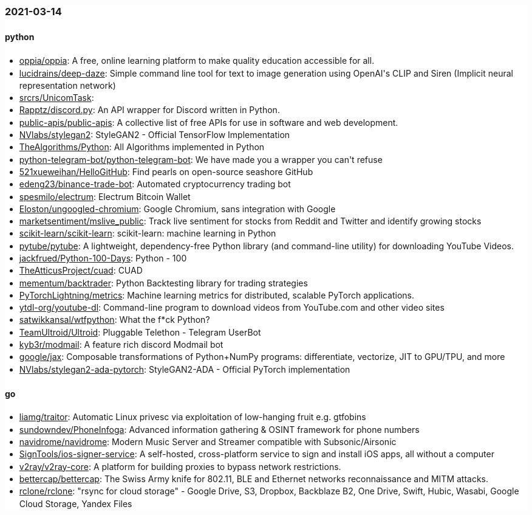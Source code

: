 ### 2021-03-14

#### python
* [oppia/oppia](https://github.com/oppia/oppia): A free, online learning platform to make quality education accessible for all.
* [lucidrains/deep-daze](https://github.com/lucidrains/deep-daze): Simple command line tool for text to image generation using OpenAI's CLIP and Siren (Implicit neural representation network)
* [srcrs/UnicomTask](https://github.com/srcrs/UnicomTask): 
* [Rapptz/discord.py](https://github.com/Rapptz/discord.py): An API wrapper for Discord written in Python.
* [public-apis/public-apis](https://github.com/public-apis/public-apis): A collective list of free APIs for use in software and web development.
* [NVlabs/stylegan2](https://github.com/NVlabs/stylegan2): StyleGAN2 - Official TensorFlow Implementation
* [TheAlgorithms/Python](https://github.com/TheAlgorithms/Python): All Algorithms implemented in Python
* [python-telegram-bot/python-telegram-bot](https://github.com/python-telegram-bot/python-telegram-bot): We have made you a wrapper you can't refuse
* [521xueweihan/HelloGitHub](https://github.com/521xueweihan/HelloGitHub): Find pearls on open-source seashore  GitHub 
* [edeng23/binance-trade-bot](https://github.com/edeng23/binance-trade-bot): Automated cryptocurrency trading bot
* [spesmilo/electrum](https://github.com/spesmilo/electrum): Electrum Bitcoin Wallet
* [Eloston/ungoogled-chromium](https://github.com/Eloston/ungoogled-chromium): Google Chromium, sans integration with Google
* [marketsentiment/mslive_public](https://github.com/marketsentiment/mslive_public): Track live sentiment for stocks from Reddit and Twitter and identify growing stocks
* [scikit-learn/scikit-learn](https://github.com/scikit-learn/scikit-learn): scikit-learn: machine learning in Python
* [pytube/pytube](https://github.com/pytube/pytube): A lightweight, dependency-free Python library (and command-line utility) for downloading YouTube Videos.
* [jackfrued/Python-100-Days](https://github.com/jackfrued/Python-100-Days): Python - 100
* [TheAtticusProject/cuad](https://github.com/TheAtticusProject/cuad): CUAD
* [mementum/backtrader](https://github.com/mementum/backtrader): Python Backtesting library for trading strategies
* [PyTorchLightning/metrics](https://github.com/PyTorchLightning/metrics): Machine learning metrics for distributed, scalable PyTorch applications.
* [ytdl-org/youtube-dl](https://github.com/ytdl-org/youtube-dl): Command-line program to download videos from YouTube.com and other video sites
* [satwikkansal/wtfpython](https://github.com/satwikkansal/wtfpython): What the f*ck Python? 
* [TeamUltroid/Ultroid](https://github.com/TeamUltroid/Ultroid): Pluggable Telethon - Telegram UserBot
* [kyb3r/modmail](https://github.com/kyb3r/modmail): A feature rich discord Modmail bot
* [google/jax](https://github.com/google/jax): Composable transformations of Python+NumPy programs: differentiate, vectorize, JIT to GPU/TPU, and more
* [NVlabs/stylegan2-ada-pytorch](https://github.com/NVlabs/stylegan2-ada-pytorch): StyleGAN2-ADA - Official PyTorch implementation

#### go
* [liamg/traitor](https://github.com/liamg/traitor): Automatic Linux privesc via exploitation of low-hanging fruit e.g. gtfobins  
* [sundowndev/PhoneInfoga](https://github.com/sundowndev/PhoneInfoga): Advanced information gathering & OSINT framework for phone numbers
* [navidrome/navidrome](https://github.com/navidrome/navidrome):  Modern Music Server and Streamer compatible with Subsonic/Airsonic
* [SignTools/ios-signer-service](https://github.com/SignTools/ios-signer-service):  A self-hosted, cross-platform service to sign and install iOS apps, all without a computer
* [v2ray/v2ray-core](https://github.com/v2ray/v2ray-core): A platform for building proxies to bypass network restrictions.
* [bettercap/bettercap](https://github.com/bettercap/bettercap): The Swiss Army knife for 802.11, BLE and Ethernet networks reconnaissance and MITM attacks.
* [rclone/rclone](https://github.com/rclone/rclone): "rsync for cloud storage" - Google Drive, S3, Dropbox, Backblaze B2, One Drive, Swift, Hubic, Wasabi, Google Cloud Storage, Yandex Files